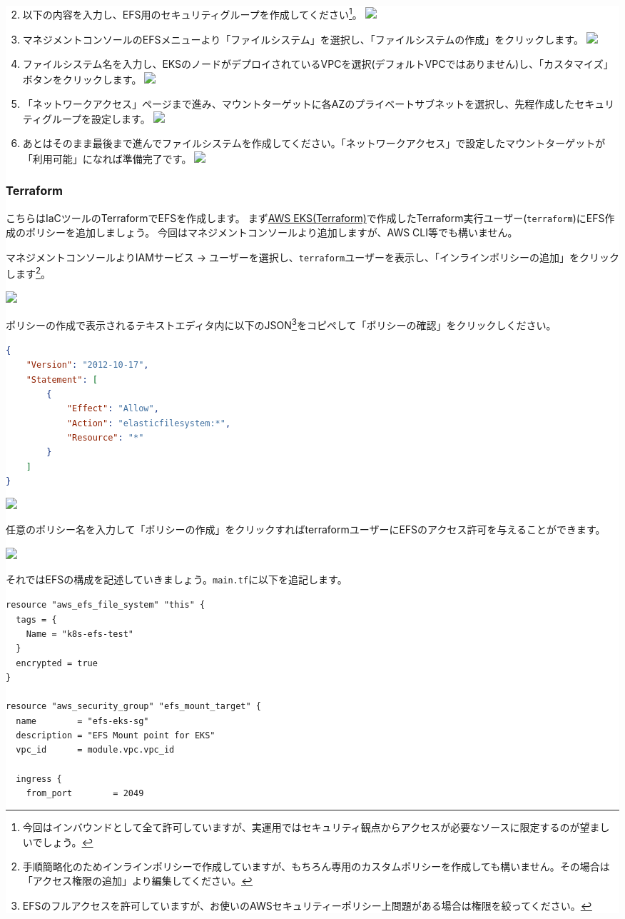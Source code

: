 2. 以下の内容を入力し、EFS用のセキュリティグループを作成してください[^3]。
![](https://i.gyazo.com/5d94a18eeee461cabadb554cf4380d22.png)

3. マネジメントコンソールのEFSメニューより「ファイルシステム」を選択し、「ファイルシステムの作成」をクリックします。
![](https://i.gyazo.com/338acbbcb7ad1b68fdf829e4f0dd10e4.png)

4. ファイルシステム名を入力し、EKSのノードがデプロイされているVPCを選択(デフォルトVPCではありません)し、「カスタマイズ」ボタンをクリックします。
![](https://i.gyazo.com/d9133886f13d4a7b234de585d7083bf3.png)

5. 「ネットワークアクセス」ページまで進み、マウントターゲットに各AZのプライベートサブネットを選択し、先程作成したセキュリティグループを設定します。
![](https://i.gyazo.com/e663fb36c657c91f502c154011b2a7d9.png)

6. あとはそのまま最後まで進んでファイルシステムを作成してください。「ネットワークアクセス」で設定したマウントターゲットが「利用可能」になれば準備完了です。
![](https://i.gyazo.com/638425a8e90e3d289d2ed36927f8faac.png)

[^3]: 今回はインバウンドとして全て許可していますが、実運用ではセキュリティ観点からアクセスが必要なソースに限定するのが望ましいでしょう。

### Terraform

こちらはIaCツールのTerraformでEFSを作成します。
まず[AWS EKS(Terraform)](/containers/k8s/tutorial/infra/aws-eks-terraform/)で作成したTerraform実行ユーザー(`terraform`)にEFS作成のポリシーを追加しましょう。
今回はマネジメントコンソールより追加しますが、AWS CLI等でも構いません。

マネジメントコンソールよりIAMサービス -> ユーザーを選択し、`terraform`ユーザーを表示し、「インラインポリシーの追加」をクリックします[^4]。

[^4]: 手順簡略化のためインラインポリシーで作成していますが、もちろん専用のカスタムポリシーを作成しても構いません。その場合は「アクセス権限の追加」より編集してください。

![](https://i.gyazo.com/47aad62fe3093efe0f5b4c7c4ad40e0c.png)

ポリシーの作成で表示されるテキストエディタ内に以下のJSON[^5]をコピペして「ポリシーの確認」をクリックしください。

[^5]: EFSのフルアクセスを許可していますが、お使いのAWSセキュリティーポリシー上問題がある場合は権限を絞ってください。

```json
{
    "Version": "2012-10-17",
    "Statement": [
        {
            "Effect": "Allow",
            "Action": "elasticfilesystem:*",
            "Resource": "*"
        }
    ]
}
```
![](https://i.gyazo.com/6f04053e91145cab175602aba42b8d04.png)

任意のポリシー名を入力して「ポリシーの作成」をクリックすればterraformユーザーにEFSのアクセス許可を与えることができます。

![](https://i.gyazo.com/92a7b69c9962c9190d80f4f32f342f9d.png)

それではEFSの構成を記述していきましょう。`main.tf`に以下を追記します。

```hcl
resource "aws_efs_file_system" "this" {
  tags = {
    Name = "k8s-efs-test"
  }
  encrypted = true
}

resource "aws_security_group" "efs_mount_target" {
  name        = "efs-eks-sg"
  description = "EFS Mount point for EKS"
  vpc_id      = module.vpc.vpc_id

  ingress {
    from_port        = 2049
```

[^1]: もちろんAWS CLIでも作成可能です。`aws efs create-file-system`/`aws efs create-mount-target`を利用して作成することが可能です。
[^2]: eksctlを使う場合でもCloudFormationやTerraform等のIaCツールを併用することがバージョン管理や自動化の観点で望ましいでしょう。
[^6]: AWS CLIの場合は`aws efs describe-file-systems --query "FileSystems[*].FileSystemId"`で確認できます。
[^7]: 残念ながら現状はマネジメントコンソールからEFSに配置したファイルの参照機能はないようです。
[^8]: アクセスポイントを利用する場合は、マウントパス上はEFS CSIドライバで指定されるユーザーID(デフォルトは50000-の連番)でファイルが作成されます。
[^9]: EBSのときは`volumeBindingMode`に`WaitForFirstConsumer`を指定することで初回利用までPVの作成を遅延させましたが、EFS CSIドライバは現状これをサポートしていません。
[^10]: デフォルトではCSIドライバが自動的にアクセスポイント専用のパス`pvc-`プレフィックスで作成しますが、StorageClassの`parameters.basePath`でパス名を直接指定することも可能です。